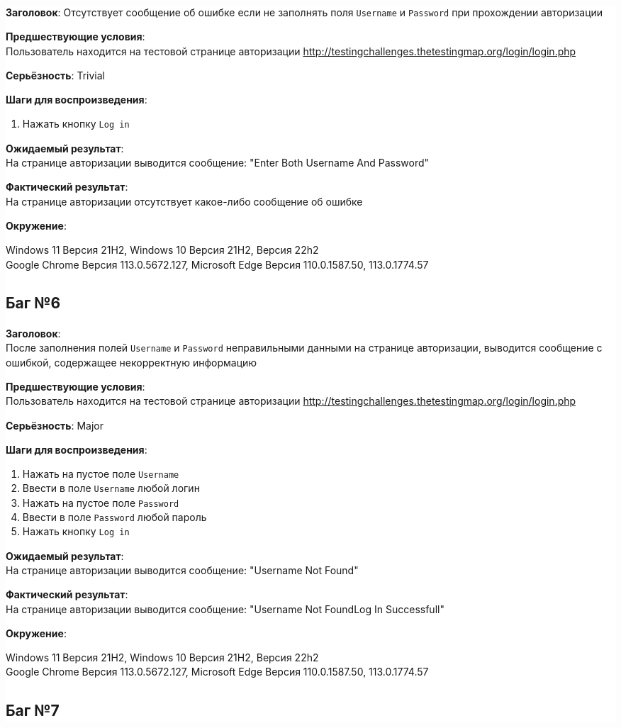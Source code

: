 **Заголовок**:
Отсутствует сообщение об ошибке если не заполнять поля `Username` и `Password` при прохождении авторизации

**Предшествующие условия**:  
Пользователь находится на тестовой странице авторизации http://testingchallenges.thetestingmap.org/login/login.php

**Серьёзность**: Trivial 

**Шаги для воспроизведения**:
     
1. Нажать кнопку `Log in`

**Ожидаемый результат**:  
На странице авторизации выводится сообщение: "Enter Both Username And Password"

**Фактический результат**:  
На странице авторизации отсутствует какое-либо сообщение об ошибке

**Окружение**:

Windows 11 Версия 21H2, Windows 10 Версия 21H2, Версия 22h2  
Google Chrome Версия 113.0.5672.127, Microsoft Edge Версия 110.0.1587.50, 113.0.1774.57

## Баг №6

**Заголовок**:  
После заполнения полей `Username` и `Password` неправильными данными на странице авторизации, выводится сообщение с ошибкой, содержащее некорректную информацию

**Предшествующие условия**:  
Пользователь находится на тестовой странице авторизации http://testingchallenges.thetestingmap.org/login/login.php

**Серьёзность**: Major 

**Шаги для воспроизведения**:

1. Нажать на пустое поле `Username` 
2. Ввести в поле `Username` любой логин 
3. Нажать на пустое поле `Password` 
4. Ввести в поле `Password` любой пароль        
5. Нажать кнопку `Log in`

**Ожидаемый результат**:  
На странице авторизации выводится сообщение: "Username Not Found"

**Фактический результат**:  
На странице авторизации выводится сообщение: "Username Not FoundLog In Successfull"

**Окружение**:

Windows 11 Версия 21H2, Windows 10 Версия 21H2, Версия 22h2  
Google Chrome Версия 113.0.5672.127, Microsoft Edge Версия 110.0.1587.50, 113.0.1774.57

## Баг №7
